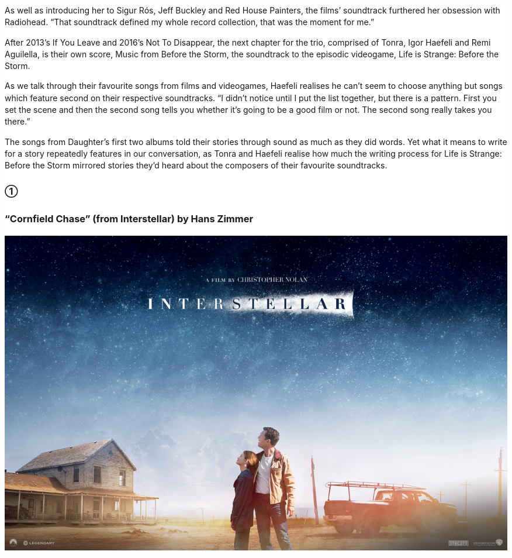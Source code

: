
As well as introducing her to Sigur Rós, Jeff Buckley and Red House Painters, the films’ soundtrack furthered her obsession with Radiohead. “That soundtrack defined my whole record collection, that was the moment for me.”

After 2013’s If You Leave and 2016’s Not To Disappear, the next chapter for the trio, comprised of Tonra, Igor Haefeli and Remi Aguilella, is their own score, Music from Before the Storm, the soundtrack to the episodic videogame, Life is Strange: Before the Storm.

As we talk through their favourite songs from films and videogames, Haefeli realises he can’t seem to choose anything but songs which feature second on their respective soundtracks. “I didn’t notice until I put the list together, but there is a pattern. First you set the scene and then the second song tells you whether it’s going to be a good film or not. The second song really takes you there.”

The songs from Daughter’s first two albums told their stories through sound as much as they did words. Yet what it means to write for a story repeatedly features in our conversation, as Tonra and Haefeli realise how much the writing process for Life is Strange: Before the Storm mirrored stories they’d heard about the composers of their favourite soundtracks.


### &#9312;

### “Cornfield Chase” (from Interstellar) by Hans Zimmer

<img src="/Text/Resources/Interstella.jpg">
